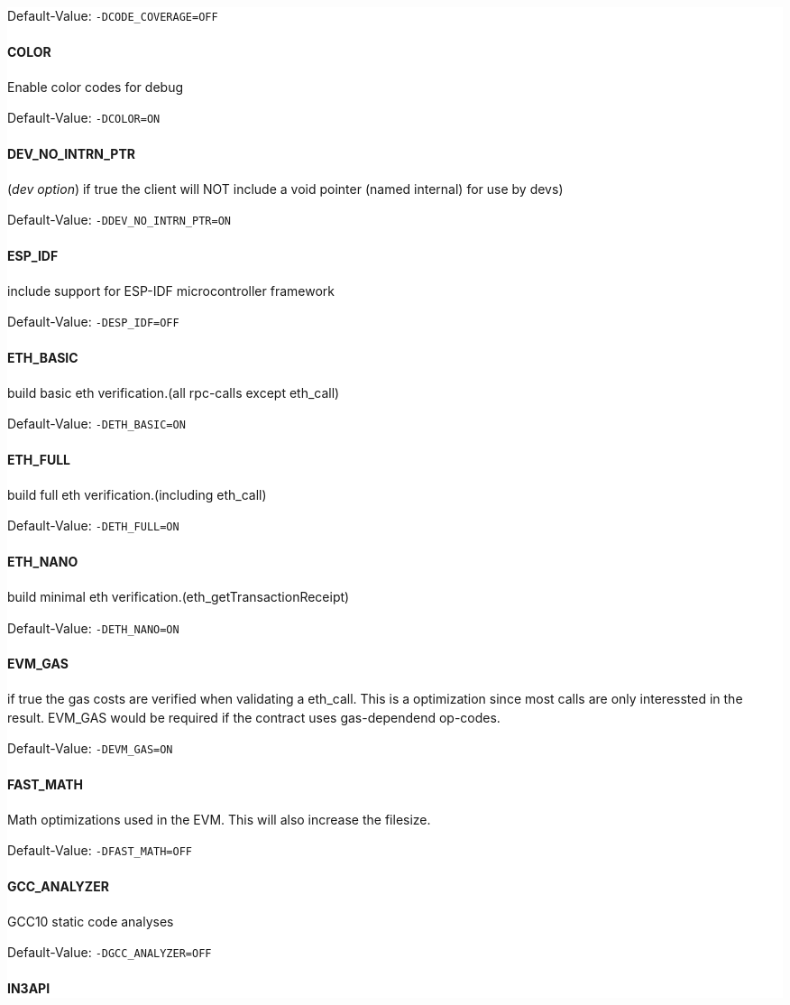 Default-Value: `-DCODE_COVERAGE=OFF`

#### COLOR

Enable color codes for debug

Default-Value: `-DCOLOR=ON`

#### DEV_NO_INTRN_PTR

(*dev option*) if true the client will NOT include a void pointer (named internal) for use by devs)

Default-Value: `-DDEV_NO_INTRN_PTR=ON`

#### ESP_IDF

include support for ESP-IDF microcontroller framework

Default-Value: `-DESP_IDF=OFF`

#### ETH_BASIC

build basic eth verification.(all rpc-calls except eth_call)

Default-Value: `-DETH_BASIC=ON`

#### ETH_FULL

build full eth verification.(including eth_call)

Default-Value: `-DETH_FULL=ON`

#### ETH_NANO

build minimal eth verification.(eth_getTransactionReceipt)

Default-Value: `-DETH_NANO=ON`

#### EVM_GAS

if true the gas costs are verified when validating a eth_call. This is a optimization since most calls are only interessted in the result. EVM_GAS would be required if the contract uses gas-dependend op-codes.

Default-Value: `-DEVM_GAS=ON`

#### FAST_MATH

Math optimizations used in the EVM. This will also increase the filesize.

Default-Value: `-DFAST_MATH=OFF`

#### GCC_ANALYZER

GCC10 static code analyses

Default-Value: `-DGCC_ANALYZER=OFF`

#### IN3API
